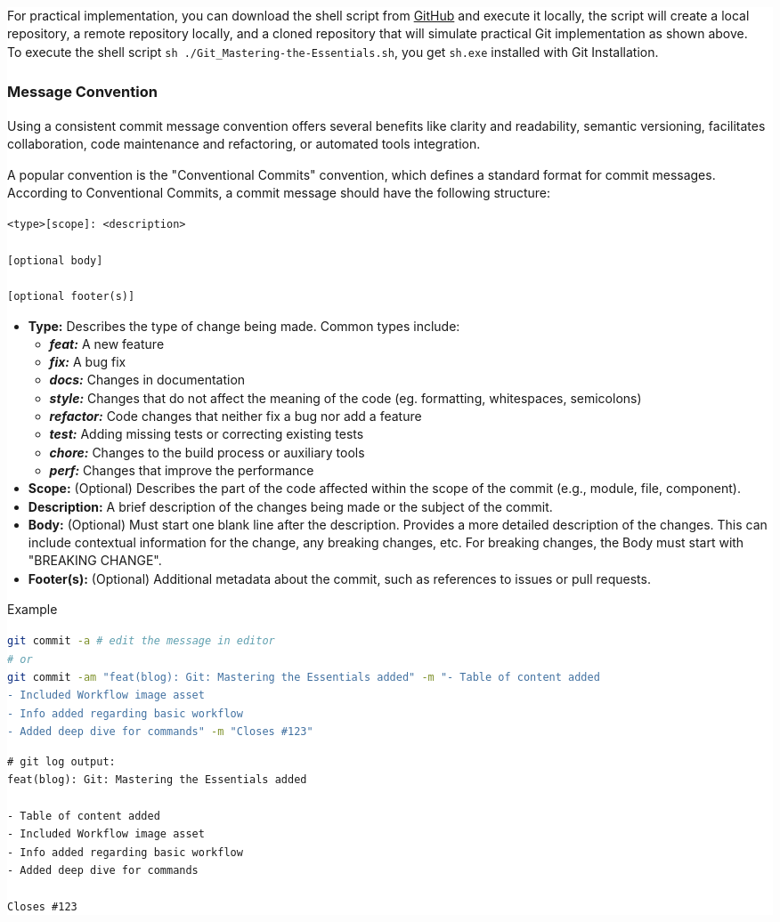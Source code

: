 For practical implementation, you can download the shell script from [GitHub](./Git_Mastering-the-Essentials.sh) and execute it locally, the script will create a local repository, a remote repository locally, and a cloned repository that will simulate practical Git implementation as shown above.  
To execute the shell script `sh ./Git_Mastering-the-Essentials.sh`, you get `sh.exe` installed with Git Installation.

### Message Convention

Using a consistent commit message convention offers several benefits like clarity and readability, semantic versioning, facilitates collaboration, code maintenance and refactoring, or automated tools integration.

A popular convention is the "Conventional Commits" convention, which defines a standard format for commit messages. According to Conventional Commits, a commit message should have the following structure:

```
<type>[scope]: <description>

[optional body]

[optional footer(s)]
```

- **Type:** Describes the type of change being made. Common types include:
  - **_feat:_** A new feature
  - **_fix:_** A bug fix
  - **_docs:_** Changes in documentation
  - **_style:_** Changes that do not affect the meaning of the code (eg. formatting, whitespaces, semicolons)
  - **_refactor:_** Code changes that neither fix a bug nor add a feature
  - **_test:_** Adding missing tests or correcting existing tests
  - **_chore:_** Changes to the build process or auxiliary tools
  - **_perf:_** Changes that improve the performance
- **Scope:** (Optional) Describes the part of the code affected within the scope of the commit (e.g., module, file, component).
- **Description:** A brief description of the changes being made or the subject of the commit.
- **Body:** (Optional) Must start one blank line after the description. Provides a more detailed description of the changes. This can include contextual information for the change, any breaking changes, etc. For breaking changes, the Body must start with "BREAKING CHANGE".
- **Footer(s):** (Optional) Additional metadata about the commit, such as references to issues or pull requests.

Example

```bash
git commit -a # edit the message in editor
# or
git commit -am "feat(blog): Git: Mastering the Essentials added" -m "- Table of content added
- Included Workflow image asset
- Info added regarding basic workflow
- Added deep dive for commands" -m "Closes #123"
```

```
# git log output:
feat(blog): Git: Mastering the Essentials added

- Table of content added
- Included Workflow image asset
- Info added regarding basic workflow
- Added deep dive for commands

Closes #123
```


[reach_linkedin]: https://www.linkedin.com/in/godwin1100
[reach_x]: https://twitter.com/l_shivam_l
[reach_medium]: https://medium.com/@godwin1100
[reach_github]: https://github.com/GodWin1100